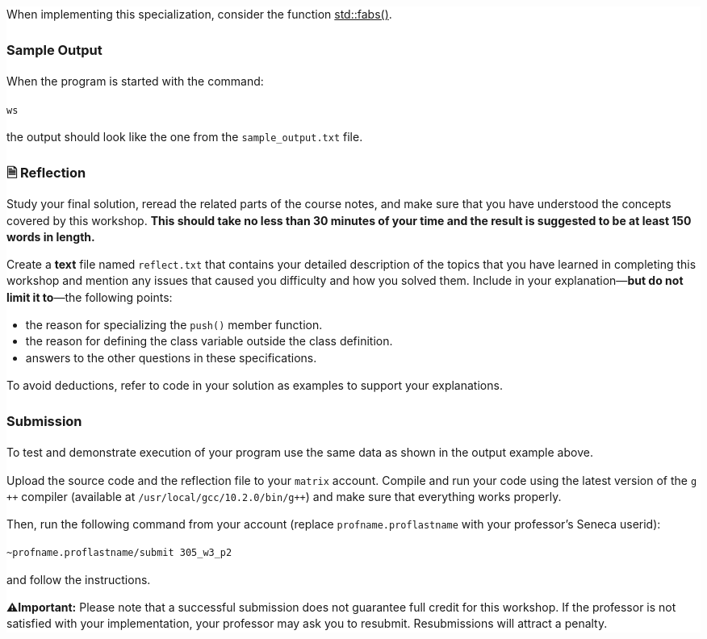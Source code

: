   When implementing this specialization, consider the function [std::fabs()](https://en.cppreference.com/w/cpp/numeric/math/fabs).



### Sample Output

When the program is started with the command:
```
ws
```
the output should look like the one from the `sample_output.txt` file.




### 🗎 Reflection

Study your final solution, reread the related parts of the course notes, and make sure that you have understood the concepts covered by this workshop. **This should take no less than 30 minutes of your time and the result is suggested to be at least 150 words in length.**

Create a **text** file named `reflect.txt` that contains your detailed description of the topics that you have learned in completing this workshop and mention any issues that caused you difficulty and how you solved them. Include in your explanation—**but do not limit it to**—the following points:
- the reason for specializing the `push()` member function.
- the reason for defining the class variable outside the class definition.
- answers to the other questions in these specifications.

To avoid deductions, refer to code in your solution as examples to support your explanations.





### Submission

To test and demonstrate execution of your program use the same data as shown in the output example above.

Upload the source code and the reflection file to your `matrix` account. Compile and run your code using the latest version of the `g++` compiler (available at `/usr/local/gcc/10.2.0/bin/g++`) and make sure that everything works properly.

Then, run the following command from your account (replace `profname.proflastname` with your professor’s Seneca userid):
```
~profname.proflastname/submit 305_w3_p2
```
and follow the instructions.

**:warning:Important:** Please note that a successful submission does not guarantee full credit for this workshop. If the professor is not satisfied with your implementation, your professor may ask you to resubmit. Resubmissions will attract a penalty.
